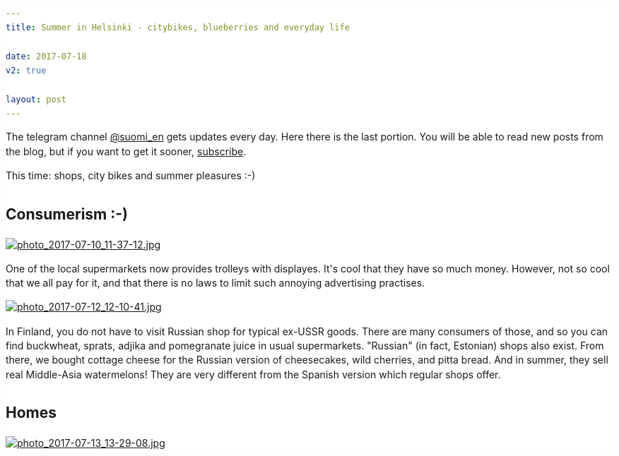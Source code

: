 ```yaml
---
title: Summer in Helsinki - citybikes, blueberries and everyday life

date: 2017-07-18
v2: true

layout: post
---
```


The telegram channel [@suomi_en](https://t.me/suomi_en) gets updates every day. Here there is the last portion. You will
be able to read new posts from the blog, but if you want to get it sooner, [subscribe](https://t.me/suomi_en).

This time: shops, city bikes and summer pleasures :-)

<excerpt/>

## Consumerism :-)

<a href="https://fotki.yandex.ru/next/users/toivonens/album/168279/view/645595?page=0" target="_blank"><img
src="https://img-fotki.yandex.ru/get/227342/14441195.51/0_9d9db_cfa65e39_L.jpg" width="375" height="500" border="0"
title="photo_2017-07-10_11-37-12.jpg" alt="photo_2017-07-10_11-37-12.jpg"/></a>

One of the local supermarkets now provides trolleys with displayes. It's cool that they have so much money. However, not
so cool that we all pay for it, and that there is no laws to limit such annoying advertising practises.

<a href="https://fotki.yandex.ru/next/users/toivonens/album/168279/view/645596?page=0" target="_blank"><img
src="https://img-fotki.yandex.ru/get/243077/14441195.51/0_9d9dc_fe61e296_L.jpg" width="375" height="500" border="0"
title="photo_2017-07-12_12-10-41.jpg" alt="photo_2017-07-12_12-10-41.jpg"/></a>

In Finland, you do not have to visit Russian shop for typical ex-USSR goods. There are many consumers of those, and so
you can find buckwheat, sprats, adjika and pomegranate juice in usual supermarkets. "Russian" (in fact, Estonian) shops
also exist. From there, we bought cottage cheese for the Russian version of cheesecakes, wild cherries, and pitta bread.
And in summer, they sell real Middle-Asia watermelons! They are very different from the Spanish version which regular
shops offer.

## Homes

<a href="https://fotki.yandex.ru/next/users/toivonens/album/168279/view/645597?page=0" target="_blank"><img
src="https://img-fotki.yandex.ru/get/370413/14441195.51/0_9d9dd_2f6b3fa7_L.jpg" width="500" height="373" border="0"
title="photo_2017-07-13_13-29-08.jpg" alt="photo_2017-07-13_13-29-08.jpg"/></a>
